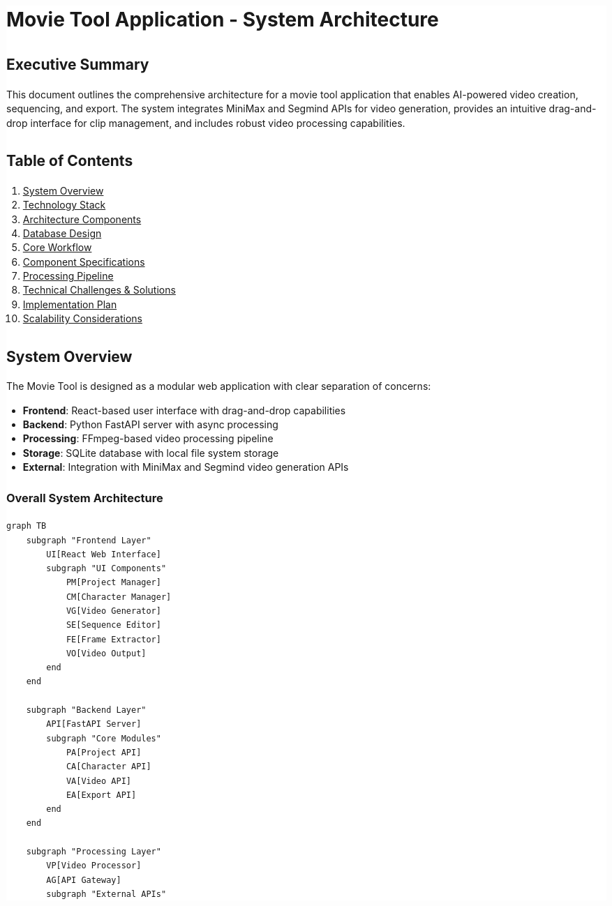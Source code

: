 # Movie Tool Application - System Architecture

## Executive Summary

This document outlines the comprehensive architecture for a movie tool application that enables AI-powered video creation, sequencing, and export. The system integrates MiniMax and Segmind APIs for video generation, provides an intuitive drag-and-drop interface for clip management, and includes robust video processing capabilities.

## Table of Contents

1. [System Overview](#system-overview)
2. [Technology Stack](#technology-stack)
3. [Architecture Components](#architecture-components)
4. [Database Design](#database-design)
5. [Core Workflow](#core-workflow)
6. [Component Specifications](#component-specifications)
7. [Processing Pipeline](#processing-pipeline)
8. [Technical Challenges & Solutions](#technical-challenges--solutions)
9. [Implementation Plan](#implementation-plan)
10. [Scalability Considerations](#scalability-considerations)

## System Overview

The Movie Tool is designed as a modular web application with clear separation of concerns:

- **Frontend**: React-based user interface with drag-and-drop capabilities
- **Backend**: Python FastAPI server with async processing
- **Processing**: FFmpeg-based video processing pipeline
- **Storage**: SQLite database with local file system storage
- **External**: Integration with MiniMax and Segmind video generation APIs

### Overall System Architecture

```mermaid
graph TB
    subgraph "Frontend Layer"
        UI[React Web Interface]
        subgraph "UI Components"
            PM[Project Manager]
            CM[Character Manager] 
            VG[Video Generator]
            SE[Sequence Editor]
            FE[Frame Extractor]
            VO[Video Output]
        end
    end
    
    subgraph "Backend Layer"
        API[FastAPI Server]
        subgraph "Core Modules"
            PA[Project API]
            CA[Character API]
            VA[Video API]
            EA[Export API]
        end
    end
    
    subgraph "Processing Layer"
        VP[Video Processor]
        AG[API Gateway]
        subgraph "External APIs"
```